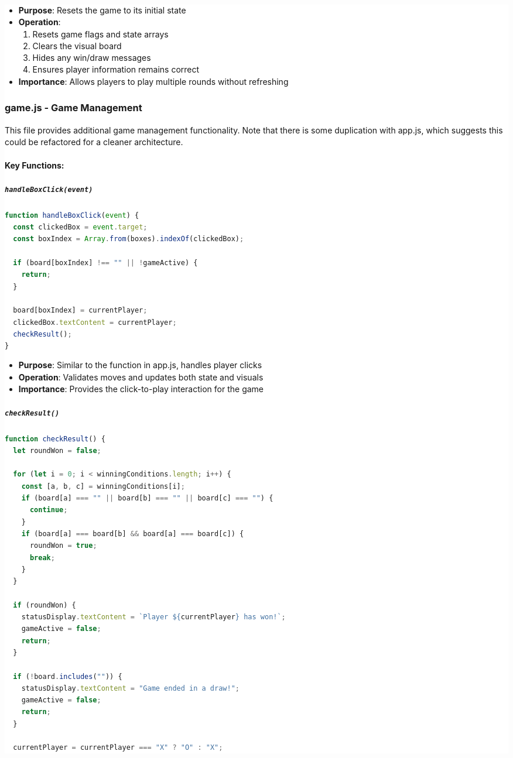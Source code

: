 - **Purpose**: Resets the game to its initial state
- **Operation**:
  1. Resets game flags and state arrays
  2. Clears the visual board
  3. Hides any win/draw messages
  4. Ensures player information remains correct
- **Importance**: Allows players to play multiple rounds without refreshing

### game.js - Game Management

This file provides additional game management functionality. Note that there is some duplication with app.js, which suggests this could be refactored for a cleaner architecture.

#### Key Functions:

##### `handleBoxClick(event)`

```javascript
function handleBoxClick(event) {
  const clickedBox = event.target;
  const boxIndex = Array.from(boxes).indexOf(clickedBox);

  if (board[boxIndex] !== "" || !gameActive) {
    return;
  }

  board[boxIndex] = currentPlayer;
  clickedBox.textContent = currentPlayer;
  checkResult();
}
```

- **Purpose**: Similar to the function in app.js, handles player clicks
- **Operation**: Validates moves and updates both state and visuals
- **Importance**: Provides the click-to-play interaction for the game

##### `checkResult()`

```javascript
function checkResult() {
  let roundWon = false;

  for (let i = 0; i < winningConditions.length; i++) {
    const [a, b, c] = winningConditions[i];
    if (board[a] === "" || board[b] === "" || board[c] === "") {
      continue;
    }
    if (board[a] === board[b] && board[a] === board[c]) {
      roundWon = true;
      break;
    }
  }

  if (roundWon) {
    statusDisplay.textContent = `Player ${currentPlayer} has won!`;
    gameActive = false;
    return;
  }

  if (!board.includes("")) {
    statusDisplay.textContent = "Game ended in a draw!";
    gameActive = false;
    return;
  }

  currentPlayer = currentPlayer === "X" ? "O" : "X";
```